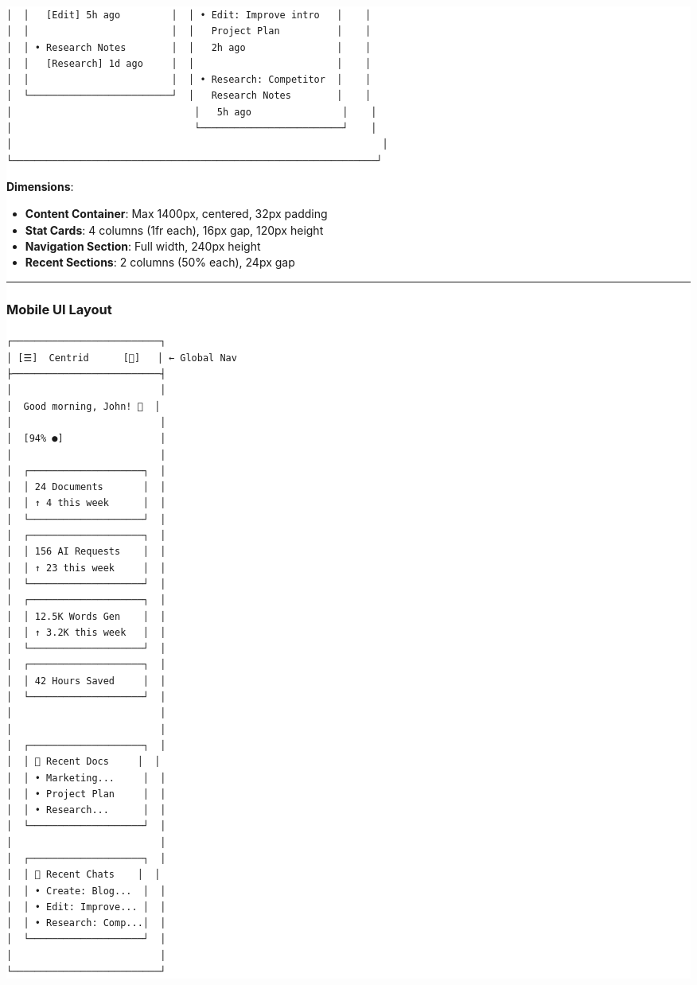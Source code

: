 ```
│  │   [Edit] 5h ago         │  │ • Edit: Improve intro   │    │
│  │                         │  │   Project Plan          │    │
│  │ • Research Notes        │  │   2h ago                │    │
│  │   [Research] 1d ago     │  │                         │    │
│  │                         │  │ • Research: Competitor  │    │
│  └─────────────────────────┘  │   Research Notes        │    │
│                                │   5h ago                │    │
│                                └─────────────────────────┘    │
│                                                                 │
└────────────────────────────────────────────────────────────────┘
```

**Dimensions**:

- **Content Container**: Max 1400px, centered, 32px padding
- **Stat Cards**: 4 columns (1fr each), 16px gap, 120px height
- **Navigation Section**: Full width, 240px height
- **Recent Sections**: 2 columns (50% each), 24px gap

---

### Mobile UI Layout

```
┌──────────────────────────┐
│ [☰]  Centrid      [👤]   │ ← Global Nav
├──────────────────────────┤
│                          │
│  Good morning, John! 👋  │
│                          │
│  [94% ●]                 │
│                          │
│  ┌────────────────────┐  │
│  │ 24 Documents       │  │
│  │ ↑ 4 this week      │  │
│  └────────────────────┘  │
│  ┌────────────────────┐  │
│  │ 156 AI Requests    │  │
│  │ ↑ 23 this week     │  │
│  └────────────────────┘  │
│  ┌────────────────────┐  │
│  │ 12.5K Words Gen    │  │
│  │ ↑ 3.2K this week   │  │
│  └────────────────────┘  │
│  ┌────────────────────┐  │
│  │ 42 Hours Saved     │  │
│  └────────────────────┘  │
│                          │
│                          │
│  ┌────────────────────┐  │
│  │ 📄 Recent Docs     │  │
│  │ • Marketing...     │  │
│  │ • Project Plan     │  │
│  │ • Research...      │  │
│  └────────────────────┘  │
│                          │
│  ┌────────────────────┐  │
│  │ 💬 Recent Chats    │  │
│  │ • Create: Blog...  │  │
│  │ • Edit: Improve... │  │
│  │ • Research: Comp...│  │
│  └────────────────────┘  │
│                          │
└──────────────────────────┘
```